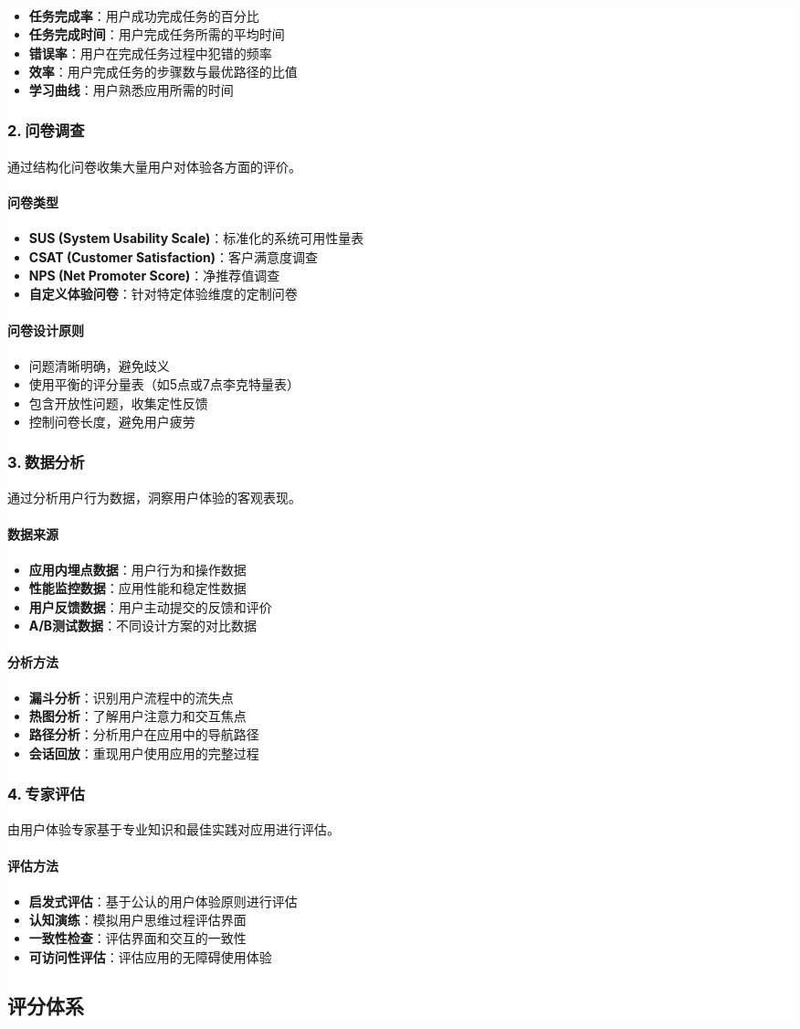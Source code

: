 - **任务完成率**：用户成功完成任务的百分比
- **任务完成时间**：用户完成任务所需的平均时间
- **错误率**：用户在完成任务过程中犯错的频率
- **效率**：用户完成任务的步骤数与最优路径的比值
- **学习曲线**：用户熟悉应用所需的时间

### 2. 问卷调查

通过结构化问卷收集大量用户对体验各方面的评价。

#### 问卷类型

- **SUS (System Usability Scale)**：标准化的系统可用性量表
- **CSAT (Customer Satisfaction)**：客户满意度调查
- **NPS (Net Promoter Score)**：净推荐值调查
- **自定义体验问卷**：针对特定体验维度的定制问卷

#### 问卷设计原则

- 问题清晰明确，避免歧义
- 使用平衡的评分量表（如5点或7点李克特量表）
- 包含开放性问题，收集定性反馈
- 控制问卷长度，避免用户疲劳

### 3. 数据分析

通过分析用户行为数据，洞察用户体验的客观表现。

#### 数据来源

- **应用内埋点数据**：用户行为和操作数据
- **性能监控数据**：应用性能和稳定性数据
- **用户反馈数据**：用户主动提交的反馈和评价
- **A/B测试数据**：不同设计方案的对比数据

#### 分析方法

- **漏斗分析**：识别用户流程中的流失点
- **热图分析**：了解用户注意力和交互焦点
- **路径分析**：分析用户在应用中的导航路径
- **会话回放**：重现用户使用应用的完整过程

### 4. 专家评估

由用户体验专家基于专业知识和最佳实践对应用进行评估。

#### 评估方法

- **启发式评估**：基于公认的用户体验原则进行评估
- **认知演练**：模拟用户思维过程评估界面
- **一致性检查**：评估界面和交互的一致性
- **可访问性评估**：评估应用的无障碍使用体验

## 评分体系
